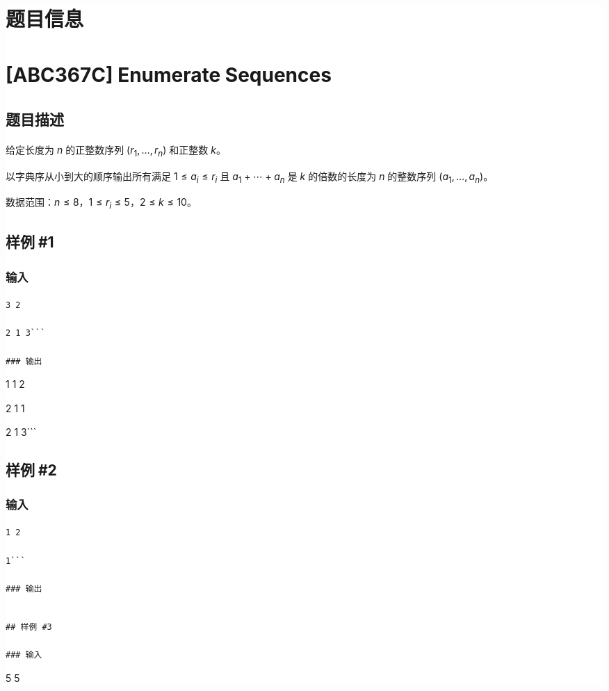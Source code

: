 # 题目信息

# [ABC367C] Enumerate Sequences

## 题目描述

给定长度为 $n$ 的正整数序列 $(r_1, \ldots, r_n)$ 和正整数 $k$。

以字典序从小到大的顺序输出所有满足 $1 \le a_i \le r_i$ 且 $a_1 + \cdots + a_n$ 是 $k$ 的倍数的长度为 $n$ 的整数序列 $(a_1, \ldots, a_n)$。

数据范围：$n \le 8$，$1 \le r_i \le 5$，$2 \le k \le 10$。

## 样例 #1

### 输入

```
3 2

2 1 3```

### 输出

```
1 1 2

2 1 1

2 1 3```

## 样例 #2

### 输入

```
1 2

1```

### 输出

```
```

## 样例 #3

### 输入

```
5 5
